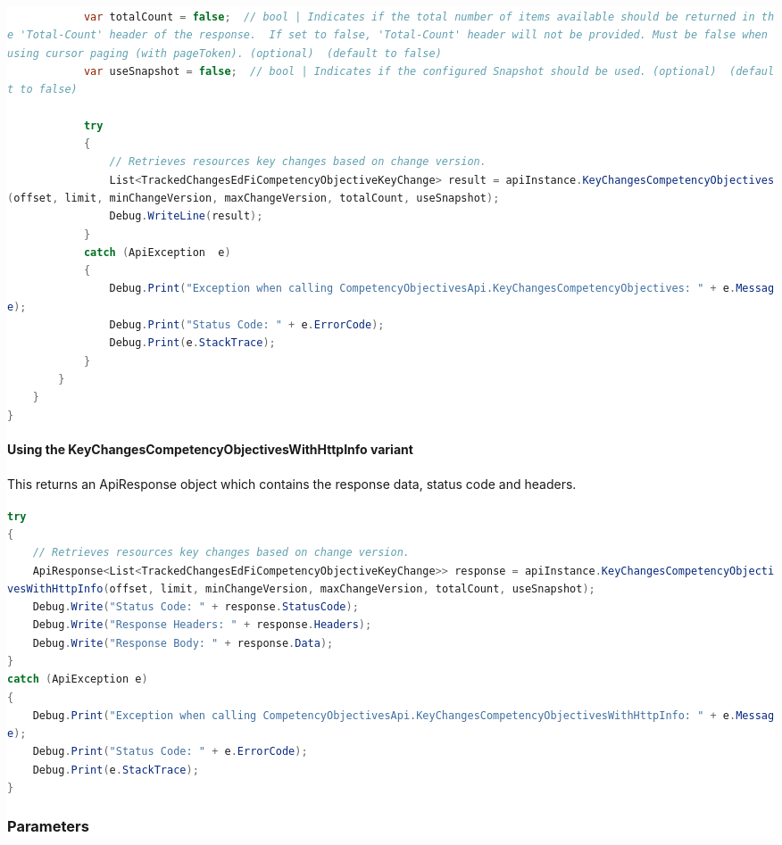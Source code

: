 ```csharp
            var totalCount = false;  // bool | Indicates if the total number of items available should be returned in the 'Total-Count' header of the response.  If set to false, 'Total-Count' header will not be provided. Must be false when using cursor paging (with pageToken). (optional)  (default to false)
            var useSnapshot = false;  // bool | Indicates if the configured Snapshot should be used. (optional)  (default to false)

            try
            {
                // Retrieves resources key changes based on change version.
                List<TrackedChangesEdFiCompetencyObjectiveKeyChange> result = apiInstance.KeyChangesCompetencyObjectives(offset, limit, minChangeVersion, maxChangeVersion, totalCount, useSnapshot);
                Debug.WriteLine(result);
            }
            catch (ApiException  e)
            {
                Debug.Print("Exception when calling CompetencyObjectivesApi.KeyChangesCompetencyObjectives: " + e.Message);
                Debug.Print("Status Code: " + e.ErrorCode);
                Debug.Print(e.StackTrace);
            }
        }
    }
}
```

#### Using the KeyChangesCompetencyObjectivesWithHttpInfo variant
This returns an ApiResponse object which contains the response data, status code and headers.

```csharp
try
{
    // Retrieves resources key changes based on change version.
    ApiResponse<List<TrackedChangesEdFiCompetencyObjectiveKeyChange>> response = apiInstance.KeyChangesCompetencyObjectivesWithHttpInfo(offset, limit, minChangeVersion, maxChangeVersion, totalCount, useSnapshot);
    Debug.Write("Status Code: " + response.StatusCode);
    Debug.Write("Response Headers: " + response.Headers);
    Debug.Write("Response Body: " + response.Data);
}
catch (ApiException e)
{
    Debug.Print("Exception when calling CompetencyObjectivesApi.KeyChangesCompetencyObjectivesWithHttpInfo: " + e.Message);
    Debug.Print("Status Code: " + e.ErrorCode);
    Debug.Print(e.StackTrace);
}
```

### Parameters
